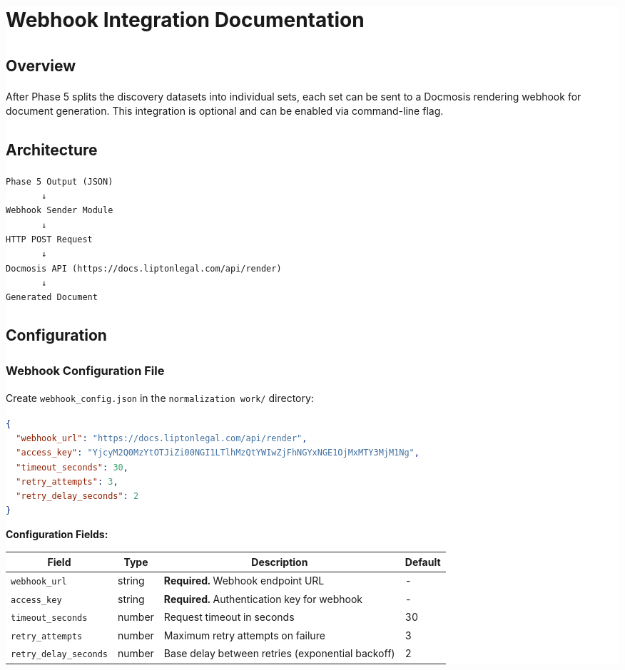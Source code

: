 # Webhook Integration Documentation

## Overview

After Phase 5 splits the discovery datasets into individual sets, each set can be sent to a Docmosis rendering webhook for document generation. This integration is optional and can be enabled via command-line flag.

## Architecture

```
Phase 5 Output (JSON)
       ↓
Webhook Sender Module
       ↓
HTTP POST Request
       ↓
Docmosis API (https://docs.liptonlegal.com/api/render)
       ↓
Generated Document
```

## Configuration

### Webhook Configuration File

Create `webhook_config.json` in the `normalization work/` directory:

```json
{
  "webhook_url": "https://docs.liptonlegal.com/api/render",
  "access_key": "YjcyM2Q0MzYtOTJiZi00NGI1LTlhMzQtYWIwZjFhNGYxNGE1OjMxMTY3MjM1Ng",
  "timeout_seconds": 30,
  "retry_attempts": 3,
  "retry_delay_seconds": 2
}
```

**Configuration Fields:**

| Field | Type | Description | Default |
|-------|------|-------------|---------|
| `webhook_url` | string | **Required.** Webhook endpoint URL | - |
| `access_key` | string | **Required.** Authentication key for webhook | - |
| `timeout_seconds` | number | Request timeout in seconds | 30 |
| `retry_attempts` | number | Maximum retry attempts on failure | 3 |
| `retry_delay_seconds` | number | Base delay between retries (exponential backoff) | 2 |
